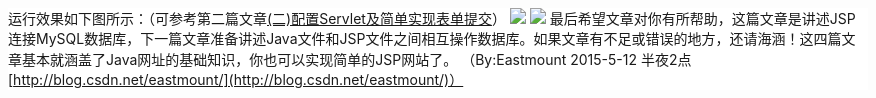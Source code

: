 ```python
```
运行效果如下图所示：（可参考第二篇文章[(二)配置Servlet及简单实现表单提交](http://blog.csdn.net/eastmount/article/details/45536369)）
![](https://img-blog.csdn.net/20150512015725476)
![](https://img-blog.csdn.net/20150512015952399)
最后希望文章对你有所帮助，这篇文章是讲述JSP连接MySQL数据库，下一篇文章准备讲述Java文件和JSP文件之间相互操作数据库。如果文章有不足或错误的地方，还请海涵！这四篇文章基本就涵盖了Java网址的基础知识，你也可以实现简单的JSP网站了。
（By:Eastmount 2015-5-12 半夜2点[http://blog.csdn.net/eastmount/](http://blog.csdn.net/eastmount/)）

